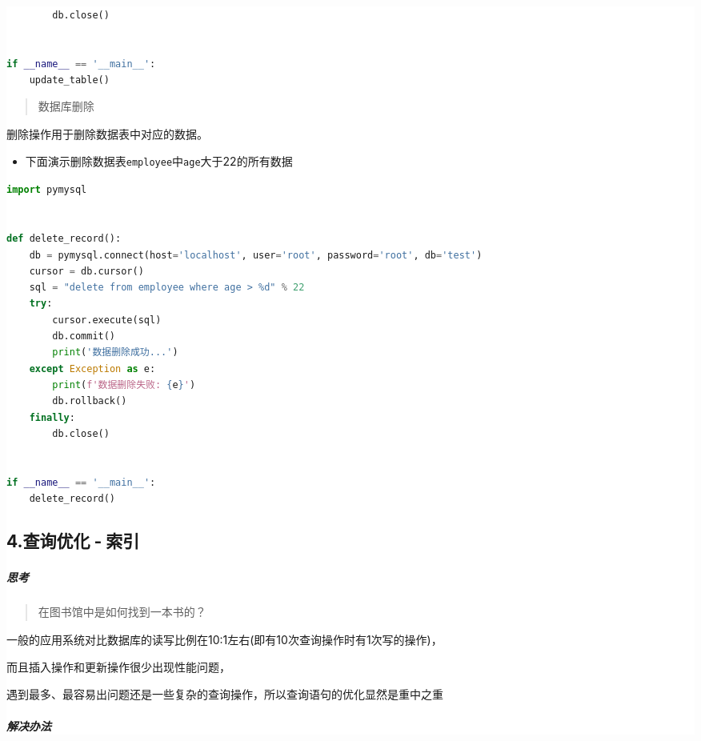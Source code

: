 ```python
        db.close()


if __name__ == '__main__':
    update_table()

```



> 数据库删除

删除操作用于删除数据表中对应的数据。

- 下面演示删除数据表`employee`中`age`大于22的所有数据

```python
import pymysql


def delete_record():
    db = pymysql.connect(host='localhost', user='root', password='root', db='test')
    cursor = db.cursor()
    sql = "delete from employee where age > %d" % 22
    try:
        cursor.execute(sql)
        db.commit()
        print('数据删除成功...')
    except Exception as e:
        print(f'数据删除失败: {e}')
        db.rollback()
    finally:
        db.close()


if __name__ == '__main__':
    delete_record()

```



## 4.查询优化 - 索引

##### 思考

> 在图书馆中是如何找到一本书的？

一般的应用系统对比数据库的读写比例在10:1左右(即有10次查询操作时有1次写的操作)，

而且插入操作和更新操作很少出现性能问题，

遇到最多、最容易出问题还是一些复杂的查询操作，所以查询语句的优化显然是重中之重



##### 解决办法
